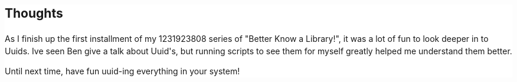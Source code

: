 ## Thoughts

As I finish up the first installment of my 1231923808 series of "Better Know a Library!", it was a lot of fun to look deeper in to Uuids. Ive seen Ben give a talk about Uuid's, but running scripts to see them for myself greatly helped me understand them better. 

Until next time, have fun uuid-ing everything in your system!


